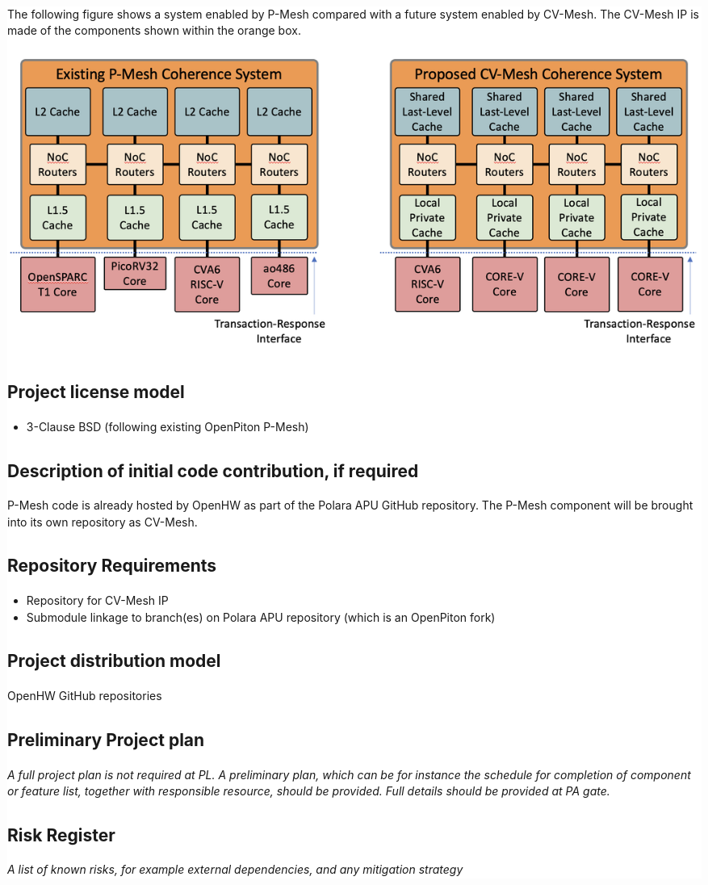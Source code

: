 The following figure shows a system enabled by P-Mesh compared with a future system enabled by CV-Mesh. The CV-Mesh IP is made of the components shown within the orange box.

![A system enabled by P-Mesh compared with a future system enabled by CV-Mesh. The CV-Mesh IP is made of the components shown within the orange box.](./cvmesh_and_pmesh.png)

## Project license model

* 3-Clause BSD (following existing OpenPiton P-Mesh)

## Description of initial code contribution, if required

P-Mesh code is already hosted by OpenHW as part of the Polara APU GitHub repository. The P-Mesh component will be brought into its own repository as CV-Mesh.

## Repository Requirements

* Repository for CV-Mesh IP
* Submodule linkage to branch(es) on Polara APU repository (which is an OpenPiton fork)

## Project distribution model

OpenHW GitHub repositories

## Preliminary Project plan
*A full project plan is not required at PL. A preliminary plan, which can be for instance the schedule for completion of component or feature list, together with responsible resource, should be provided. Full details should be provided at PA gate.*

## Risk Register
*A list of known risks, for example external dependencies, and any mitigation strategy*

